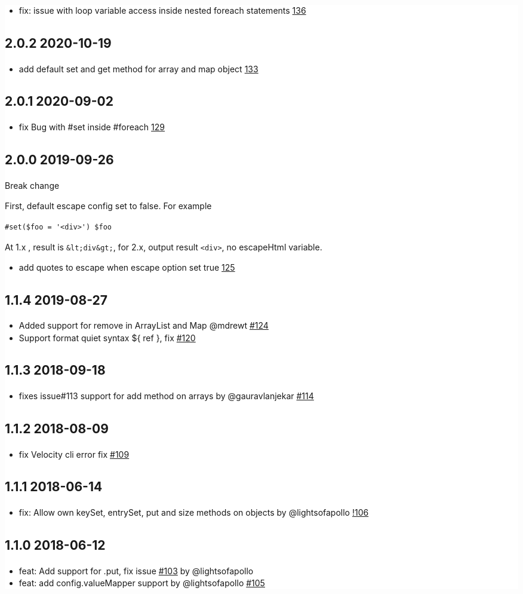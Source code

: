 - fix: issue with loop variable access inside nested foreach statements [136](https://github.com/shepherdwind/velocity.js/pull/136)

## 2.0.2 2020-10-19

- add default set and get method for array and map object [133](https://github.com/shepherdwind/velocity.js/pull/133)

## 2.0.1 2020-09-02

- fix Bug with #set inside #foreach [129](https://github.com/shepherdwind/velocity.js/issues/129)

## 2.0.0 2019-09-26

Break change

First, default escape config set to false. For example

```
#set($foo = '<div>') $foo
```

At 1.x , result is `&lt;div&gt;`, for 2.x, output result `<div>`, no escapeHtml variable.

- add quotes to escape when escape option set true [125](https://github.com/shepherdwind/velocity.js/pull/125)

## 1.1.4 2019-08-27

- Added support for remove in ArrayList and Map @mdrewt [#124](https://github.com/shepherdwind/velocity.js/pull/124)
- Support format quiet syntax ${ ref }, fix [#120](https://github.com/shepherdwind/velocity.js/pull/120)

## 1.1.3 2018-09-18

- fixes issue#113 support for add method on arrays by @gauravlanjekar [#114](https://github.com/shepherdwind/velocity.js/pull/114/)

## 1.1.2 2018-08-09

- fix Velocity cli error fix [#109](https://github.com/shepherdwind/velocity.js/issues/109)

## 1.1.1 2018-06-14

- fix: Allow own keySet, entrySet, put and size methods on objects by @lightsofapollo [!106](https://github.com/shepherdwind/velocity.js/pull/106)

## 1.1.0 2018-06-12

- feat: Add support for .put, fix issue [#103](https://github.com/shepherdwind/velocity.js/issues/103) by @lightsofapollo
- feat: add config.valueMapper support by @lightsofapollo [#105](https://github.com/shepherdwind/velocity.js/pull/105)
